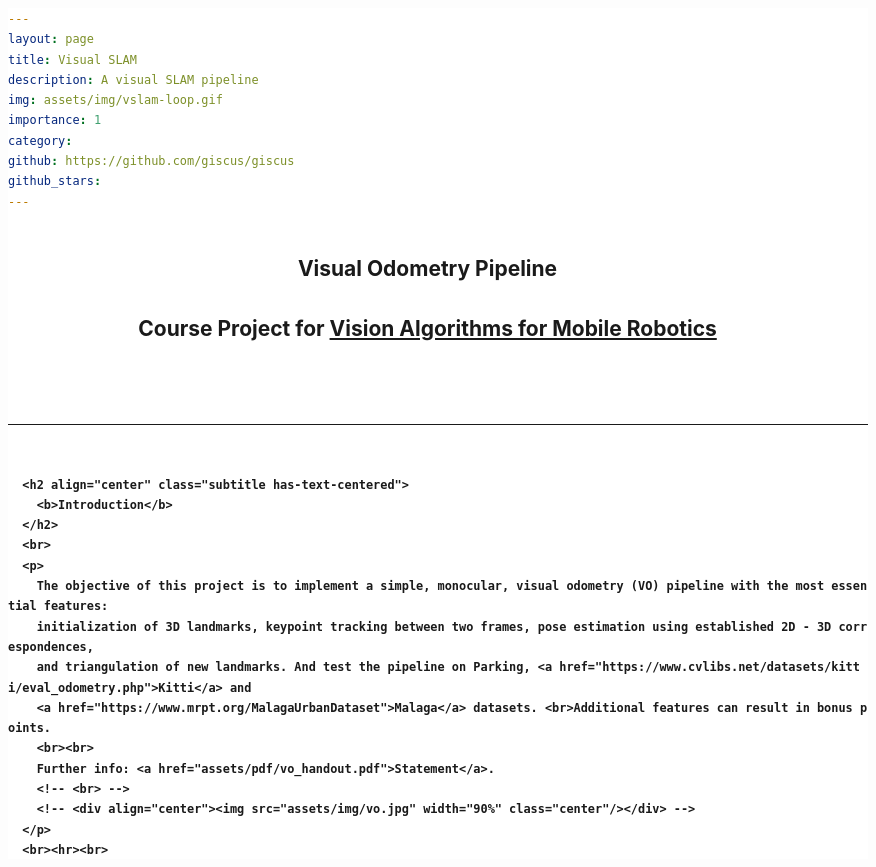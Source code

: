 ```yaml
---
layout: page
title: Visual SLAM
description: A visual SLAM pipeline
img: assets/img/vslam-loop.gif
importance: 1
category: 
github: https://github.com/giscus/giscus
github_stars:
---
```



<html>


  
  


<body>




<section class="hero">
  <div class="hero-body">
    <div class="container is-max-desktop">
      <div class="columns is-centered">
        <div class="column has-text-centered">
          <h1 align="center" class="title is-1 publication-title"><b>Visual Odometry Pipeline</b</h1>
          <div class="column is-full_width">
            <h4 align="center" class="title is-4">Course Project for <a href="https://rpg.ifi.uzh.ch/teaching.html">
              Vision Algorithms for Mobile Robotics</a></h4>
            </div>
        </div>
      </div>
    </div>
  </div>
</section>
<br>
<hr>
<br>

<section class="hero teaser">
  <div class="container is-max-desktop">
    <div class="hero-body">
      
      <h2 align="center" class="subtitle has-text-centered">
        <b>Introduction</b>
      </h2>
      <br>
      <p>
        The objective of this project is to implement a simple, monocular, visual odometry (VO) pipeline with the most essential features: 
        initialization of 3D landmarks, keypoint tracking between two frames, pose estimation using established 2D - 3D correspondences, 
        and triangulation of new landmarks. And test the pipeline on Parking, <a href="https://www.cvlibs.net/datasets/kitti/eval_odometry.php">Kitti</a> and 
        <a href="https://www.mrpt.org/MalagaUrbanDataset">Malaga</a> datasets. <br>Additional features can result in bonus points.
        <br><br>
        Further info: <a href="assets/pdf/vo_handout.pdf">Statement</a>.
        <!-- <br> -->
        <!-- <div align="center"><img src="assets/img/vo.jpg" width="90%" class="center"/></div> -->
      </p>
      <br><hr><br>